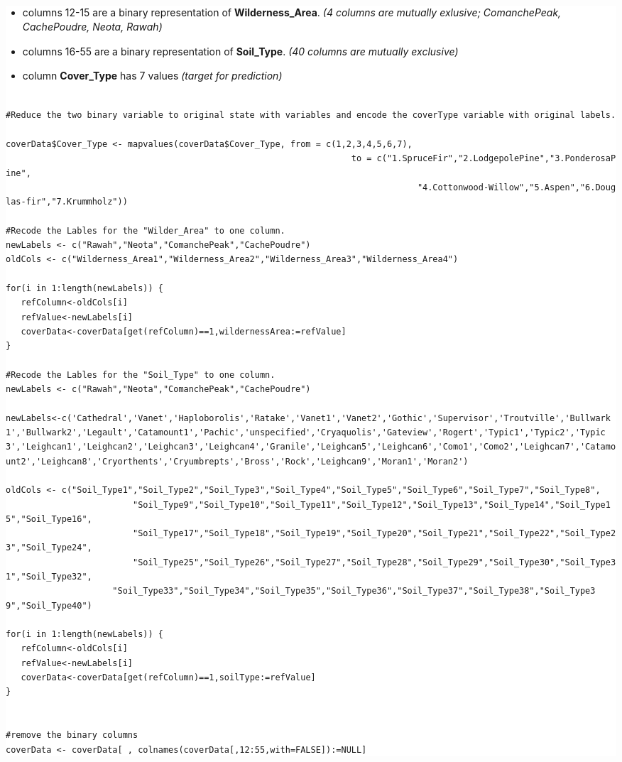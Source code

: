 * columns 12-15 are a binary representation of **Wilderness_Area**. *(4 columns are mutually exlusive; ComanchePeak, CachePoudre, Neota, Rawah)*

* columns 16-55 are a binary representation of **Soil_Type**. *(40 columns are  mutually exclusive)*

* column **Cover_Type** has 7 values *(target for prediction)*

```{r reducebinary,cache=FALSE,results='hide',include=FALSE}

#Reduce the two binary variable to original state with variables and encode the coverType variable with original labels. 

coverData$Cover_Type <- mapvalues(coverData$Cover_Type, from = c(1,2,3,4,5,6,7), 
																	to = c("1.SpruceFir","2.LodgepolePine","3.PonderosaPine",
																				 "4.Cottonwood-Willow","5.Aspen","6.Douglas-fir","7.Krummholz"))

#Recode the Lables for the "Wilder_Area" to one column. 
newLabels <- c("Rawah","Neota","ComanchePeak","CachePoudre")
oldCols <- c("Wilderness_Area1","Wilderness_Area2","Wilderness_Area3","Wilderness_Area4")

for(i in 1:length(newLabels)) {
   refColumn<-oldCols[i]
   refValue<-newLabels[i]
   coverData<-coverData[get(refColumn)==1,wildernessArea:=refValue]
}

#Recode the Lables for the "Soil_Type" to one column. 
newLabels <- c("Rawah","Neota","ComanchePeak","CachePoudre")

newLabels<-c('Cathedral','Vanet','Haploborolis','Ratake','Vanet1','Vanet2','Gothic','Supervisor','Troutville','Bullwark1','Bullwark2','Legault','Catamount1','Pachic','unspecified','Cryaquolis','Gateview','Rogert','Typic1','Typic2','Typic3','Leighcan1','Leighcan2','Leighcan3','Leighcan4','Granile','Leighcan5','Leighcan6','Como1','Como2','Leighcan7','Catamount2','Leighcan8','Cryorthents','Cryumbrepts','Bross','Rock','Leighcan9','Moran1','Moran2')

oldCols <- c("Soil_Type1","Soil_Type2","Soil_Type3","Soil_Type4","Soil_Type5","Soil_Type6","Soil_Type7","Soil_Type8",
						 "Soil_Type9","Soil_Type10","Soil_Type11","Soil_Type12","Soil_Type13","Soil_Type14","Soil_Type15","Soil_Type16",
						 "Soil_Type17","Soil_Type18","Soil_Type19","Soil_Type20","Soil_Type21","Soil_Type22","Soil_Type23","Soil_Type24",
						 "Soil_Type25","Soil_Type26","Soil_Type27","Soil_Type28","Soil_Type29","Soil_Type30","Soil_Type31","Soil_Type32",
					 "Soil_Type33","Soil_Type34","Soil_Type35","Soil_Type36","Soil_Type37","Soil_Type38","Soil_Type39","Soil_Type40")

for(i in 1:length(newLabels)) {
   refColumn<-oldCols[i]
   refValue<-newLabels[i]
   coverData<-coverData[get(refColumn)==1,soilType:=refValue]
}


#remove the binary columns
coverData <- coverData[ , colnames(coverData[,12:55,with=FALSE]):=NULL]

```
